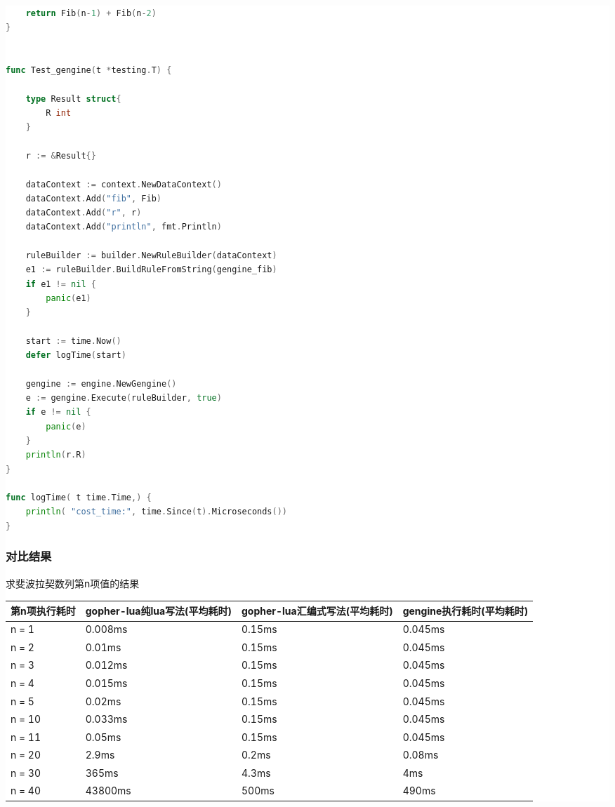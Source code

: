 ```go
	return Fib(n-1) + Fib(n-2)
}


func Test_gengine(t *testing.T) {

	type Result struct{
		R int
	}

	r := &Result{}

	dataContext := context.NewDataContext()
	dataContext.Add("fib", Fib)
	dataContext.Add("r", r)
	dataContext.Add("println", fmt.Println)

	ruleBuilder := builder.NewRuleBuilder(dataContext)
	e1 := ruleBuilder.BuildRuleFromString(gengine_fib)
	if e1 != nil {
		panic(e1)
	}

	start := time.Now()
	defer logTime(start)

	gengine := engine.NewGengine()
	e := gengine.Execute(ruleBuilder, true)
	if e != nil {
		panic(e)
	}
	println(r.R)
}

func logTime( t time.Time,) {
	println( "cost_time:", time.Since(t).Microseconds())
}

```

### 对比结果
求斐波拉契数列第n项值的结果

| 第n项执行耗时 |gopher-lua纯lua写法(平均耗时) |gopher-lua汇编式写法(平均耗时) |gengine执行耗时(平均耗时) |
| -------- | -------- | --------- |----|
|n = 1 |0.008ms|0.15ms|0.045ms|
|n = 2 |0.01ms|0.15ms|0.045ms|
|n = 3 |0.012ms|0.15ms|0.045ms|
|n = 4 |0.015ms|0.15ms|0.045ms|
|n = 5 |0.02ms|0.15ms|0.045ms|
|n = 10 |0.033ms|0.15ms|0.045ms|
|n = 11 |0.05ms|0.15ms|0.045ms|
|n = 20 |2.9ms|0.2ms|0.08ms|
|n = 30 |365ms|4.3ms|4ms|
|n = 40 |43800ms |500ms|490ms|95|